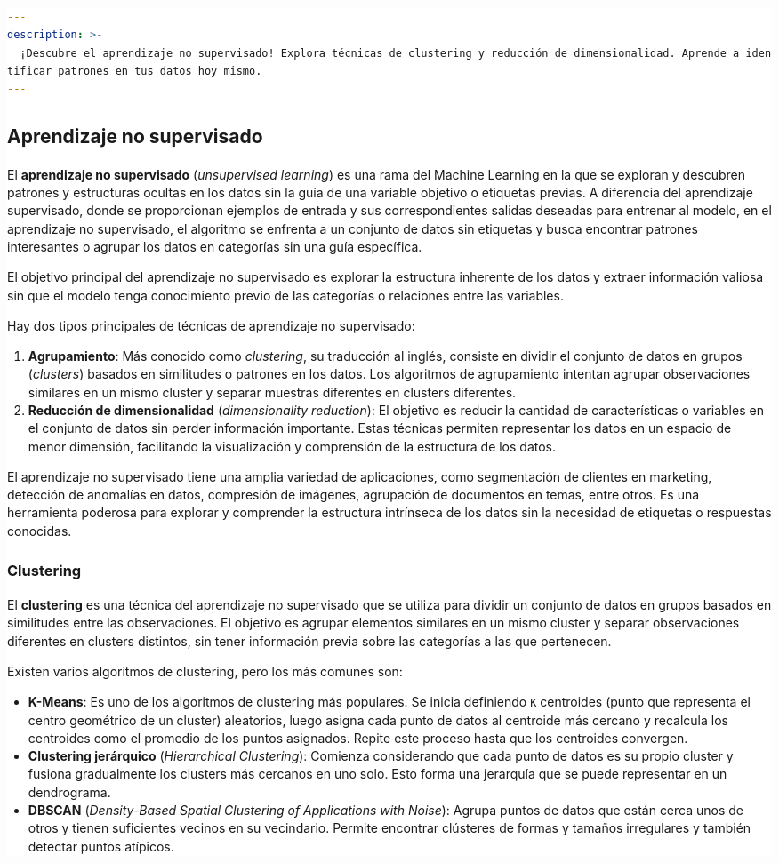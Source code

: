 ```yaml
---
description: >-
  ¡Descubre el aprendizaje no supervisado! Explora técnicas de clustering y reducción de dimensionalidad. Aprende a identificar patrones en tus datos hoy mismo.
---
```

## Aprendizaje no supervisado

El **aprendizaje no supervisado** (*unsupervised learning*) es una rama del Machine Learning en la que se exploran y descubren patrones y estructuras ocultas en los datos sin la guía de una variable objetivo o etiquetas previas. A diferencia del aprendizaje supervisado, donde se proporcionan ejemplos de entrada y sus correspondientes salidas deseadas para entrenar al modelo, en el aprendizaje no supervisado, el algoritmo se enfrenta a un conjunto de datos sin etiquetas y busca encontrar patrones interesantes o agrupar los datos en categorías sin una guía específica.

El objetivo principal del aprendizaje no supervisado es explorar la estructura inherente de los datos y extraer información valiosa sin que el modelo tenga conocimiento previo de las categorías o relaciones entre las variables.

Hay dos tipos principales de técnicas de aprendizaje no supervisado:

1. **Agrupamiento**: Más conocido como *clustering*, su traducción al inglés, consiste en dividir el conjunto de datos en grupos (*clusters*) basados en similitudes o patrones en los datos. Los algoritmos de agrupamiento intentan agrupar observaciones similares en un mismo cluster y separar muestras diferentes en clusters diferentes.
2. **Reducción de dimensionalidad** (*dimensionality reduction*): El objetivo es reducir la cantidad de características o variables en el conjunto de datos sin perder información importante. Estas técnicas permiten representar los datos en un espacio de menor dimensión, facilitando la visualización y comprensión de la estructura de los datos.

El aprendizaje no supervisado tiene una amplia variedad de aplicaciones, como segmentación de clientes en marketing, detección de anomalías en datos, compresión de imágenes, agrupación de documentos en temas, entre otros. Es una herramienta poderosa para explorar y comprender la estructura intrínseca de los datos sin la necesidad de etiquetas o respuestas conocidas.

### Clustering

El **clustering** es una técnica del aprendizaje no supervisado que se utiliza para dividir un conjunto de datos en grupos basados en similitudes entre las observaciones. El objetivo es agrupar elementos similares en un mismo cluster y separar observaciones diferentes en clusters distintos, sin tener información previa sobre las categorías a las que pertenecen.

Existen varios algoritmos de clustering, pero los más comunes son:

- **K-Means**: Es uno de los algoritmos de clustering más populares. Se inicia definiendo `K` centroides (punto que representa el centro geométrico de un cluster) aleatorios, luego asigna cada punto de datos al centroide más cercano y recalcula los centroides como el promedio de los puntos asignados. Repite este proceso hasta que los centroides convergen.
- **Clustering jerárquico** (*Hierarchical Clustering*): Comienza considerando que cada punto de datos es su propio cluster y fusiona gradualmente los clusters más cercanos en uno solo. Esto forma una jerarquía que se puede representar en un dendrograma.
- **DBSCAN** (*Density-Based Spatial Clustering of Applications with Noise*): Agrupa puntos de datos que están cerca unos de otros y tienen suficientes vecinos en su vecindario. Permite encontrar clústeres de formas y tamaños irregulares y también detectar puntos atípicos.
